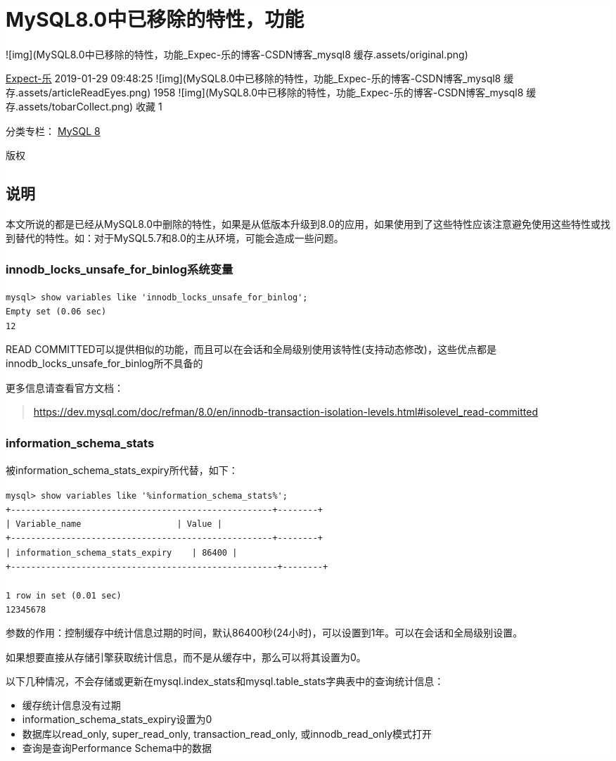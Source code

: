# MySQL8.0中已移除的特性，功能

![img](MySQL8.0中已移除的特性，功能_Expec-乐的博客-CSDN博客_mysql8 缓存.assets/original.png)

[Expect-乐](https://blog.csdn.net/qianglei6077) 2019-01-29 09:48:25 ![img](MySQL8.0中已移除的特性，功能_Expec-乐的博客-CSDN博客_mysql8 缓存.assets/articleReadEyes.png) 1958 ![img](MySQL8.0中已移除的特性，功能_Expec-乐的博客-CSDN博客_mysql8 缓存.assets/tobarCollect.png) 收藏 1

分类专栏： [MySQL 8](https://blog.csdn.net/qianglei6077/category_8641199.html)

版权

## 说明

本文所说的都是已经从MySQL8.0中删除的特性，如果是从低版本升级到8.0的应用，如果使用到了这些特性应该注意避免使用这些特性或找到替代的特性。如：对于MySQL5.7和8.0的主从环境，可能会造成一些问题。

### innodb_locks_unsafe_for_binlog系统变量

```
mysql> show variables like 'innodb_locks_unsafe_for_binlog';
Empty set (0.06 sec)
12
```

READ COMMITTED可以提供相似的功能，而且可以在会话和全局级别使用该特性(支持动态修改)，这些优点都是innodb_locks_unsafe_for_binlog所不具备的

更多信息请查看官方文档：

> https://dev.mysql.com/doc/refman/8.0/en/innodb-transaction-isolation-levels.html#isolevel_read-committed

### information_schema_stats

被information_schema_stats_expiry所代替，如下：

```
mysql> show variables like '%information_schema_stats%';
+----------------------------------------------------+--------+
| Variable_name                   | Value |
+----------------------------------------------------+--------+
| information_schema_stats_expiry    | 86400 |
+-----------------------------------------------------+--------+

1 row in set (0.01 sec)
12345678
```

参数的作用：控制缓存中统计信息过期的时间，默认86400秒(24小时)，可以设置到1年。可以在会话和全局级别设置。

如果想要直接从存储引擎获取统计信息，而不是从缓存中，那么可以将其设置为0。

以下几种情况，不会存储或更新在mysql.index_stats和mysql.table_stats字典表中的查询统计信息：

- 缓存统计信息没有过期
- information_schema_stats_expiry设置为0
- 数据库以read_only, super_read_only, transaction_read_only, 或innodb_read_only模式打开
- 查询是查询Performance Schema中的数据
